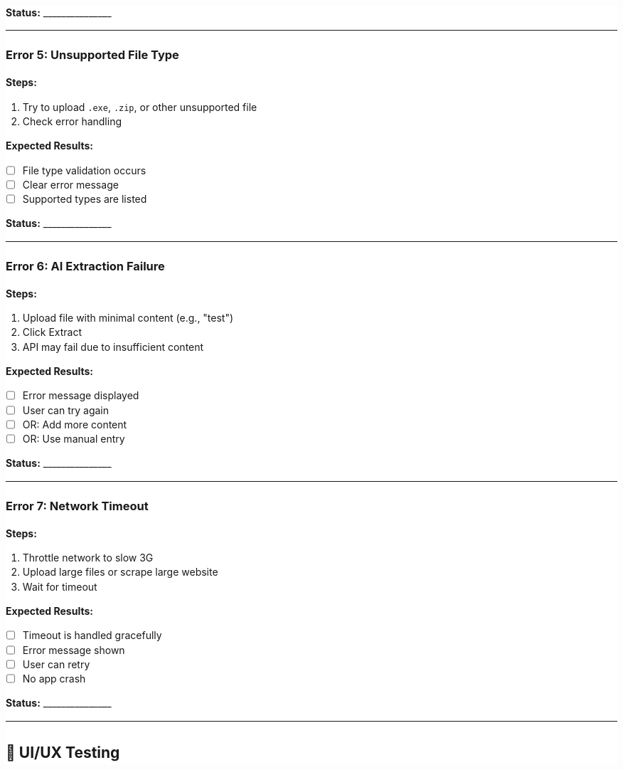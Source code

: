 **Status:** _______________

---

### Error 5: Unsupported File Type

**Steps:**
1. Try to upload `.exe`, `.zip`, or other unsupported file
2. Check error handling

**Expected Results:**
- [ ] File type validation occurs
- [ ] Clear error message
- [ ] Supported types are listed

**Status:** _______________

---

### Error 6: AI Extraction Failure

**Steps:**
1. Upload file with minimal content (e.g., "test")
2. Click Extract
3. API may fail due to insufficient content

**Expected Results:**
- [ ] Error message displayed
- [ ] User can try again
- [ ] OR: Add more content
- [ ] OR: Use manual entry

**Status:** _______________

---

### Error 7: Network Timeout

**Steps:**
1. Throttle network to slow 3G
2. Upload large files or scrape large website
3. Wait for timeout

**Expected Results:**
- [ ] Timeout is handled gracefully
- [ ] Error message shown
- [ ] User can retry
- [ ] No app crash

**Status:** _______________

---

## 🎨 UI/UX Testing
